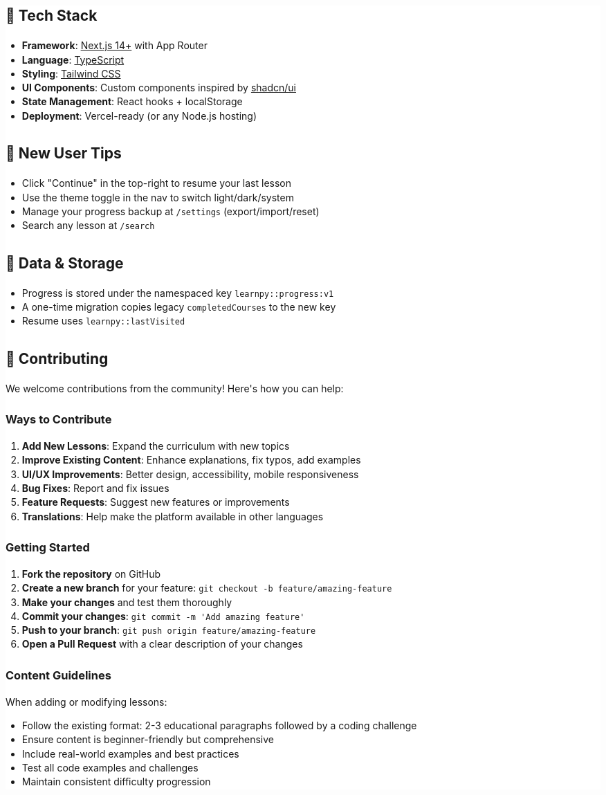 ## 🎨 Tech Stack

- **Framework**: [Next.js 14+](https://nextjs.org/) with App Router
- **Language**: [TypeScript](https://www.typescriptlang.org/)
- **Styling**: [Tailwind CSS](https://tailwindcss.com/)
- **UI Components**: Custom components inspired by [shadcn/ui](https://ui.shadcn.com/)
- **State Management**: React hooks + localStorage
- **Deployment**: Vercel-ready (or any Node.js hosting)

## 🧭 New User Tips
- Click "Continue" in the top-right to resume your last lesson
- Use the theme toggle in the nav to switch light/dark/system
- Manage your progress backup at `/settings` (export/import/reset)
- Search any lesson at `/search`

## 🔐 Data & Storage
- Progress is stored under the namespaced key `learnpy::progress:v1`
- A one-time migration copies legacy `completedCourses` to the new key
- Resume uses `learnpy::lastVisited`

## 🤝 Contributing

We welcome contributions from the community! Here's how you can help:

### Ways to Contribute

1. **Add New Lessons**: Expand the curriculum with new topics
2. **Improve Existing Content**: Enhance explanations, fix typos, add examples
3. **UI/UX Improvements**: Better design, accessibility, mobile responsiveness
4. **Bug Fixes**: Report and fix issues
5. **Feature Requests**: Suggest new features or improvements
6. **Translations**: Help make the platform available in other languages

### Getting Started

1. **Fork the repository** on GitHub
2. **Create a new branch** for your feature: `git checkout -b feature/amazing-feature`
3. **Make your changes** and test them thoroughly
4. **Commit your changes**: `git commit -m 'Add amazing feature'`
5. **Push to your branch**: `git push origin feature/amazing-feature`
6. **Open a Pull Request** with a clear description of your changes

### Content Guidelines

When adding or modifying lessons:
- Follow the existing format: 2-3 educational paragraphs followed by a coding challenge
- Ensure content is beginner-friendly but comprehensive
- Include real-world examples and best practices
- Test all code examples and challenges
- Maintain consistent difficulty progression
